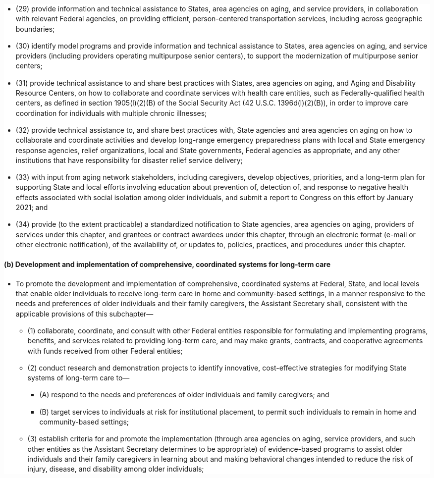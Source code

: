   * (29) provide information and technical assistance to States, area agencies on aging, and service providers, in collaboration with relevant Federal agencies, on providing efficient, person-centered transportation services, including across geographic boundaries;

  * (30) identify model programs and provide information and technical assistance to States, area agencies on aging, and service providers (including providers operating multipurpose senior centers), to support the modernization of multipurpose senior centers;

  * (31) provide technical assistance to and share best practices with States, area agencies on aging, and Aging and Disability Resource Centers, on how to collaborate and coordinate services with health care entities, such as Federally-qualified health centers, as defined in section 1905(l)(2)(B) of the Social Security Act (42 U.S.C. 1396d(l)(2)(B)), in order to improve care coordination for individuals with multiple chronic illnesses;

  * (32) provide technical assistance to, and share best practices with, State agencies and area agencies on aging on how to collaborate and coordinate activities and develop long-range emergency preparedness plans with local and State emergency response agencies, relief organizations, local and State governments, Federal agencies as appropriate, and any other institutions that have responsibility for disaster relief service delivery;

  * (33) with input from aging network stakeholders, including caregivers, develop objectives, priorities, and a long-term plan for supporting State and local efforts involving education about prevention of, detection of, and response to negative health effects associated with social isolation among older individuals, and submit a report to Congress on this effort by January 2021; and

  * (34) provide (to the extent practicable) a standardized notification to State agencies, area agencies on aging, providers of services under this chapter, and grantees or contract awardees under this chapter, through an electronic format (e-mail or other electronic notification), of the availability of, or updates to, policies, practices, and procedures under this chapter.

#### (b) Development and implementation of comprehensive, coordinated systems for long-term care
* To promote the development and implementation of comprehensive, coordinated systems at Federal, State, and local levels that enable older individuals to receive long-term care in home and community-based settings, in a manner responsive to the needs and preferences of older individuals and their family caregivers, the Assistant Secretary shall, consistent with the applicable provisions of this subchapter—

  * (1) collaborate, coordinate, and consult with other Federal entities responsible for formulating and implementing programs, benefits, and services related to providing long-term care, and may make grants, contracts, and cooperative agreements with funds received from other Federal entities;

  * (2) conduct research and demonstration projects to identify innovative, cost-effective strategies for modifying State systems of long-term care to—

    * (A) respond to the needs and preferences of older individuals and family caregivers; and

    * (B) target services to individuals at risk for institutional placement, to permit such individuals to remain in home and community-based settings;


  * (3) establish criteria for and promote the implementation (through area agencies on aging, service providers, and such other entities as the Assistant Secretary determines to be appropriate) of evidence-based programs to assist older individuals and their family caregivers in learning about and making behavioral changes intended to reduce the risk of injury, disease, and disability among older individuals;
